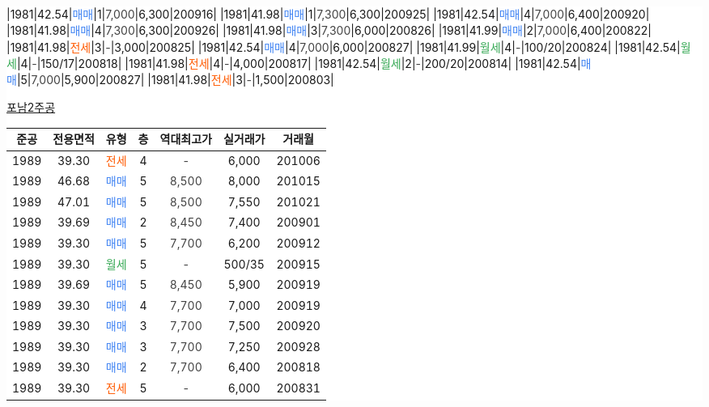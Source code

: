 |1981|42.54|<span style="color:#4285f3">매매</span>|1|<span style="color:#444444">7,000</span>|6,300|200916|
|1981|41.98|<span style="color:#4285f3">매매</span>|1|<span style="color:#444444">7,300</span>|6,300|200925|
|1981|42.54|<span style="color:#4285f3">매매</span>|4|<span style="color:#444444">7,000</span>|6,400|200920|
|1981|41.98|<span style="color:#4285f3">매매</span>|4|<span style="color:#444444">7,300</span>|6,300|200926|
|1981|41.98|<span style="color:#4285f3">매매</span>|3|<span style="color:#444444">7,300</span>|6,000|200826|
|1981|41.99|<span style="color:#4285f3">매매</span>|2|<span style="color:#444444">7,000</span>|6,400|200822|
|1981|41.98|<span style="color:#ff5a00">전세</span>|3|<span style="color:#444444">-</span>|3,000|200825|
|1981|42.54|<span style="color:#4285f3">매매</span>|4|<span style="color:#444444">7,000</span>|6,000|200827|
|1981|41.99|<span style="color:#34a853">월세</span>|4|<span style="color:#444444">-</span>|100/20|200824|
|1981|42.54|<span style="color:#34a853">월세</span>|4|<span style="color:#444444">-</span>|150/17|200818|
|1981|41.98|<span style="color:#ff5a00">전세</span>|4|<span style="color:#444444">-</span>|4,000|200817|
|1981|42.54|<span style="color:#34a853">월세</span>|2|<span style="color:#444444">-</span>|200/20|200814|
|1981|42.54|<span style="color:#4285f3">매매</span>|5|<span style="color:#444444">7,000</span>|5,900|200827|
|1981|41.98|<span style="color:#ff5a00">전세</span>|3|<span style="color:#444444">-</span>|1,500|200803|


<script async src="//pagead2.googlesyndication.com/pagead/js/adsbygoogle.js"></script>

<ins class="adsbygoogle"
     style="display:block"
     data-ad-client="ca-pub-2446590836940007"
     data-ad-slot="1659523306"
     data-ad-format="auto"
     data-full-width-responsive="true"></ins>
<script>
(adsbygoogle = window.adsbygoogle || []).push({});
</script>


[포남2주공](https://search.naver.com/search.naver?query=%EA%B0%95%EC%9B%90%EB%8F%84+%EA%B0%95%EB%A6%89%EC%8B%9C+%ED%8F%AC%EB%82%A8%EB%8F%99+%ED%8F%AC%EB%82%A82%EC%A3%BC%EA%B3%B5)

|준공|전용면적|유형|층|역대최고가|실거래가|거래월|
|:---:|:---:|:---:|:---:|:---:|:---:|:---:|
|1989|39.30|<span style="color:#ff5a00">전세</span>|4|<span style="color:#444444">-</span>|6,000|201006|
|1989|46.68|<span style="color:#4285f3">매매</span>|5|<span style="color:#444444">8,500</span>|8,000|201015|
|1989|47.01|<span style="color:#4285f3">매매</span>|5|<span style="color:#444444">8,500</span>|7,550|201021|
|1989|39.69|<span style="color:#4285f3">매매</span>|2|<span style="color:#444444">8,450</span>|7,400|200901|
|1989|39.30|<span style="color:#4285f3">매매</span>|5|<span style="color:#444444">7,700</span>|6,200|200912|
|1989|39.30|<span style="color:#34a853">월세</span>|5|<span style="color:#444444">-</span>|500/35|200915|
|1989|39.69|<span style="color:#4285f3">매매</span>|5|<span style="color:#444444">8,450</span>|5,900|200919|
|1989|39.30|<span style="color:#4285f3">매매</span>|4|<span style="color:#444444">7,700</span>|7,000|200919|
|1989|39.30|<span style="color:#4285f3">매매</span>|3|<span style="color:#444444">7,700</span>|7,500|200920|
|1989|39.30|<span style="color:#4285f3">매매</span>|3|<span style="color:#444444">7,700</span>|7,250|200928|
|1989|39.30|<span style="color:#4285f3">매매</span>|2|<span style="color:#444444">7,700</span>|6,400|200818|
|1989|39.30|<span style="color:#ff5a00">전세</span>|5|<span style="color:#444444">-</span>|6,000|200831|
